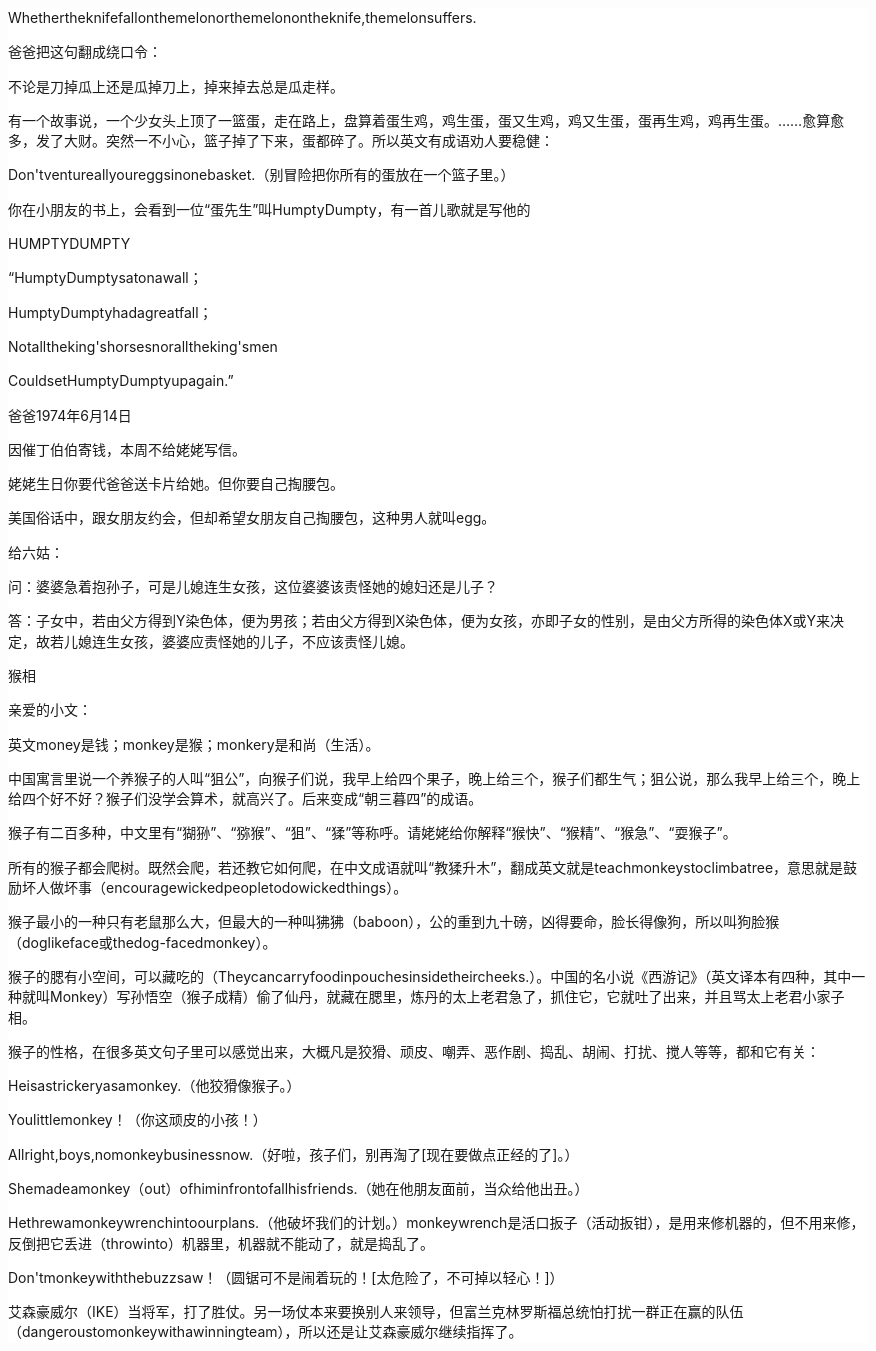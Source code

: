 Whethertheknifefallonthemelonorthemelonontheknife,themelonsuffers.

爸爸把这句翻成绕口令：

不论是刀掉瓜上还是瓜掉刀上，掉来掉去总是瓜走样。

有一个故事说，一个少女头上顶了一篮蛋，走在路上，盘算着蛋生鸡，鸡生蛋，蛋又生鸡，鸡又生蛋，蛋再生鸡，鸡再生蛋。……愈算愈多，发了大财。突然一不小心，篮子掉了下来，蛋都碎了。所以英文有成语劝人要稳健：

Don'tventureallyoureggsinonebasket.（别冒险把你所有的蛋放在一个篮子里。）

你在小朋友的书上，会看到一位“蛋先生”叫HumptyDumpty，有一首儿歌就是写他的

HUMPTYDUMPTY

“HumptyDumptysatonawall；

HumptyDumptyhadagreatfall；

Notalltheking'shorsesnoralltheking'smen

CouldsetHumptyDumptyupagain.”

爸爸1974年6月14日

因催丁伯伯寄钱，本周不给姥姥写信。

姥姥生日你要代爸爸送卡片给她。但你要自己掏腰包。

美国俗话中，跟女朋友约会，但却希望女朋友自己掏腰包，这种男人就叫egg。

给六姑：

问：婆婆急着抱孙子，可是儿媳连生女孩，这位婆婆该责怪她的媳妇还是儿子？

答：子女中，若由父方得到Y染色体，便为男孩；若由父方得到X染色体，便为女孩，亦即子女的性别，是由父方所得的染色体X或Y来决定，故若儿媳连生女孩，婆婆应责怪她的儿子，不应该责怪儿媳。



猴相

亲爱的小文：

英文money是钱；monkey是猴；monkery是和尚（生活）。

中国寓言里说一个养猴子的人叫“狙公”，向猴子们说，我早上给四个果子，晚上给三个，猴子们都生气；狙公说，那么我早上给三个，晚上给四个好不好？猴子们没学会算术，就高兴了。后来变成“朝三暮四”的成语。

猴子有二百多种，中文里有“猢狲”、“猕猴”、“狙”、“猱”等称呼。请姥姥给你解释“猴快”、“猴精”、“猴急”、“耍猴子”。

所有的猴子都会爬树。既然会爬，若还教它如何爬，在中文成语就叫“教猱升木”，翻成英文就是teachmonkeystoclimbatree，意思就是鼓励坏人做坏事（encouragewickedpeopletodowickedthings）。

猴子最小的一种只有老鼠那么大，但最大的一种叫狒狒（baboon），公的重到九十磅，凶得要命，脸长得像狗，所以叫狗脸猴（doglikeface或thedog-facedmonkey）。

猴子的腮有小空间，可以藏吃的（Theycancarryfoodinpouchesinsidetheircheeks.）。中国的名小说《西游记》（英文译本有四种，其中一种就叫Monkey）写孙悟空（猴子成精）偷了仙丹，就藏在腮里，炼丹的太上老君急了，抓住它，它就吐了出来，并且骂太上老君小家子相。

猴子的性格，在很多英文句子里可以感觉出来，大概凡是狡猾、顽皮、嘲弄、恶作剧、捣乱、胡闹、打扰、搅人等等，都和它有关：

Heisastrickeryasamonkey.（他狡猾像猴子。）

Youlittlemonkey！（你这顽皮的小孩！）

Allright,boys,nomonkeybusinessnow.（好啦，孩子们，别再淘了[现在要做点正经的了]。）

Shemadeamonkey（out）ofhiminfrontofallhisfriends.（她在他朋友面前，当众给他出丑。）

Hethrewamonkeywrenchintoourplans.（他破坏我们的计划。）monkeywrench是活口扳子（活动扳钳），是用来修机器的，但不用来修，反倒把它丢进（throwinto）机器里，机器就不能动了，就是捣乱了。

Don'tmonkeywiththebuzzsaw！（圆锯可不是闹着玩的！[太危险了，不可掉以轻心！]）

艾森豪威尔（IKE）当将军，打了胜仗。另一场仗本来要换别人来领导，但富兰克林罗斯福总统怕打扰一群正在赢的队伍（dangeroustomonkeywithawinningteam），所以还是让艾森豪威尔继续指挥了。

